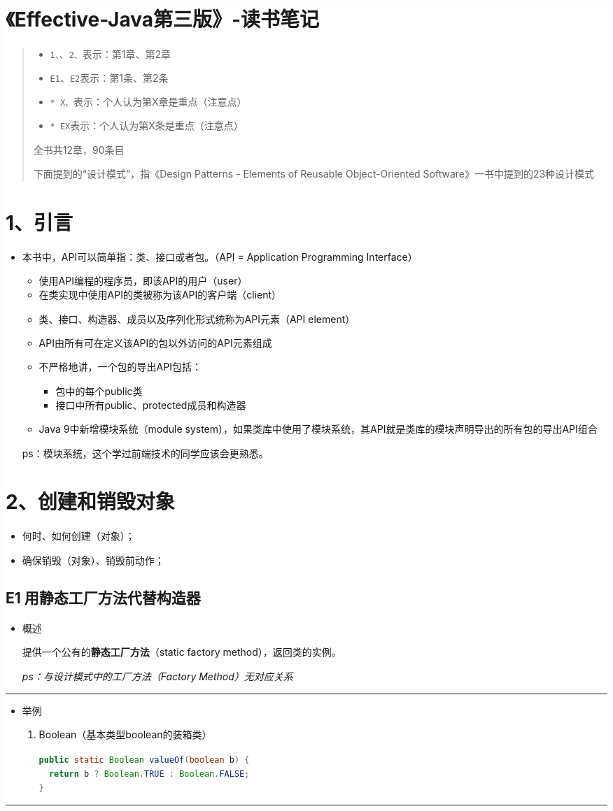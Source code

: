 # 《Effective-Java第三版》-读书笔记

> + `1、`、`2、`表示：第1章、第2章
>
> + `E1`、`E2`表示：第1条、第2条
> + `* X、`表示：个人认为第X章是重点（注意点）
> + `* EX`表示：个人认为第X条是重点（注意点）
>
> 全书共12章，90条目
>
> 下面提到的“设计模式”，指《Design Patterns - Elements of Reusable Object-Oriented Software》一书中提到的23种设计模式

# 1、引言

+ 本书中，API可以简单指：类、接口或者包。（API = Application Programming Interface）

  + 使用API编程的程序员，即该API的用户（user）
  + 在类实现中使用API的类被称为该API的客户端（client）

  - 类、接口、构造器、成员以及序列化形式统称为API元素（API element）
  - API由所有可在定义该API的包以外访问的API元素组成
  - 不严格地讲，一个包的导出API包括：
    - 包中的每个public类
    - 接口中所有public、protected成员和构造器

  - Java 9中新增模块系统（module system），如果类库中使用了模块系统，其API就是类库的模块声明导出的所有包的导出API组合

  ps：模块系统，这个学过前端技术的同学应该会更熟悉。

# 2、创建和销毁对象

+ 何时、如何创建（对象）；

+ 确保销毁（对象）、销毁前动作；

## E1 用静态工厂方法代替构造器

+ 概述

  提供一个公有的**静态工厂方法**（static factory method），返回类的实例。

  *ps：与设计模式中的工厂方法（Factory Method）无对应关系*

---

+ 举例

  1. Boolean（基本类型boolean的装箱类）

     ```java
     public static Boolean valueOf(boolean b) {
       return b ? Boolean.TRUE : Boolean.FALSE;
     }
     ```

---